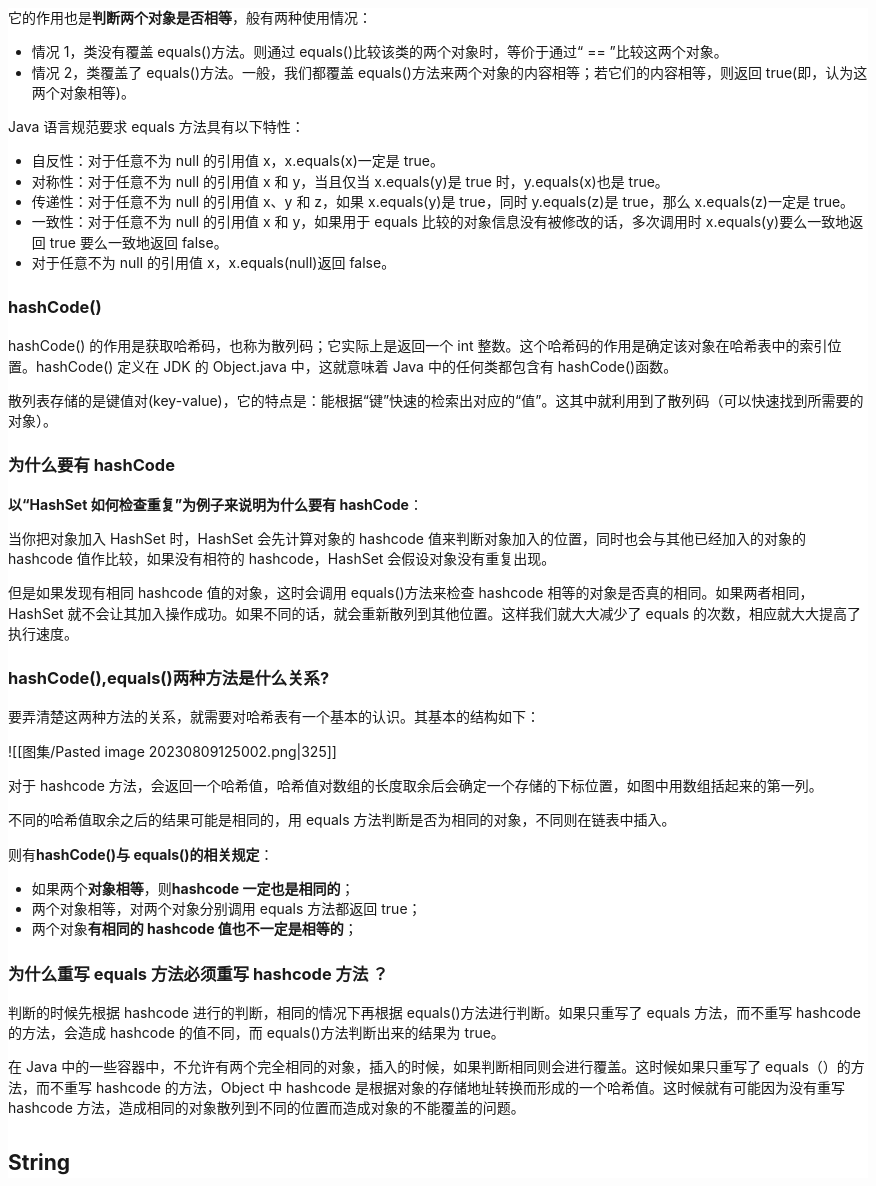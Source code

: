 它的作用也是**判断两个对象是否相等**，般有两种使用情况：

- 情况 1，类没有覆盖 equals()方法。则通过 equals()比较该类的两个对象时，等价于通过“ == ”比较这两个对象。
- 情况 2，类覆盖了 equals()方法。一般，我们都覆盖 equals()方法来两个对象的内容相等；若它们的内容相等，则返回 true(即，认为这两个对象相等)。

Java 语言规范要求 equals 方法具有以下特性：

- 自反性：对于任意不为 null 的引用值 x，x.equals(x)一定是 true。
- 对称性：对于任意不为 null 的引用值 x 和 y，当且仅当 x.equals(y)是 true 时，y.equals(x)也是 true。
- 传递性：对于任意不为 null 的引用值 x、y 和 z，如果 x.equals(y)是 true，同时 y.equals(z)是 true，那么 x.equals(z)一定是 true。
- 一致性：对于任意不为 null 的引用值 x 和 y，如果用于 equals 比较的对象信息没有被修改的话，多次调用时 x.equals(y)要么一致地返回 true 要么一致地返回 false。
- 对于任意不为 null 的引用值 x，x.equals(null)返回 false。

### hashCode()

hashCode() 的作用是获取哈希码，也称为散列码；它实际上是返回一个 int 整数。这个哈希码的作用是确定该对象在哈希表中的索引位置。hashCode() 定义在 JDK 的 Object.java 中，这就意味着 Java 中的任何类都包含有 hashCode()函数。

散列表存储的是键值对(key-value)，它的特点是：能根据“键”快速的检索出对应的“值”。这其中就利用到了散列码（可以快速找到所需要的对象）。

### 为什么要有 hashCode

**以“HashSet 如何检查重复”为例子来说明为什么要有 hashCode**：

当你把对象加入 HashSet 时，HashSet 会先计算对象的 hashcode 值来判断对象加入的位置，同时也会与其他已经加入的对象的 hashcode 值作比较，如果没有相符的 hashcode，HashSet 会假设对象没有重复出现。

但是如果发现有相同 hashcode 值的对象，这时会调用 equals()方法来检查 hashcode 相等的对象是否真的相同。如果两者相同，HashSet 就不会让其加入操作成功。如果不同的话，就会重新散列到其他位置。这样我们就大大减少了 equals 的次数，相应就大大提高了执行速度。

### hashCode(),equals()两种方法是什么关系?

要弄清楚这两种方法的关系，就需要对哈希表有一个基本的认识。其基本的结构如下：

![[图集/Pasted image 20230809125002.png|325]]

对于 hashcode 方法，会返回一个哈希值，哈希值对数组的长度取余后会确定一个存储的下标位置，如图中用数组括起来的第一列。

不同的哈希值取余之后的结果可能是相同的，用 equals 方法判断是否为相同的对象，不同则在链表中插入。

则有**hashCode()与 equals()的相关规定**：

- 如果两个**对象相等**，则**hashcode 一定也是相同的**；
- 两个对象相等，对两个对象分别调用 equals 方法都返回 true；
- 两个对象**有相同的 hashcode 值也不一定是相等的**；

### 为什么重写 equals 方法必须重写 hashcode 方法 ﻿？

判断的时候先根据 hashcode 进行的判断，相同的情况下再根据 equals()方法进行判断。如果只重写了 equals 方法，而不重写 hashcode 的方法，会造成 hashcode 的值不同，而 equals()方法判断出来的结果为 true。

在 Java 中的一些容器中，不允许有两个完全相同的对象，插入的时候，如果判断相同则会进行覆盖。这时候如果只重写了 equals（）的方法，而不重写 hashcode 的方法，Object 中 hashcode 是根据对象的存储地址转换而形成的一个哈希值。这时候就有可能因为没有重写 hashcode 方法，造成相同的对象散列到不同的位置而造成对象的不能覆盖的问题。

## String
